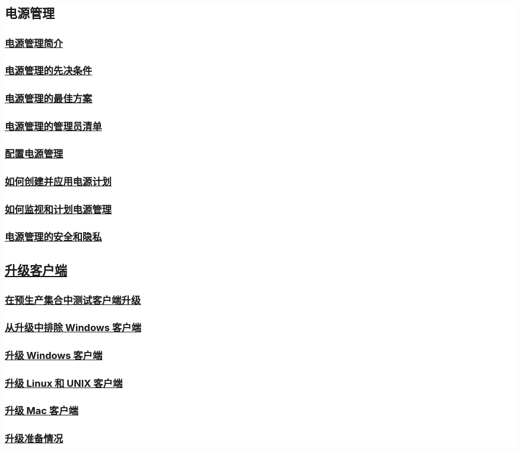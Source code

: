 ##   电源管理
###  [电源管理简介](clients/manage/power/introduction-to-power-management.md)
### [电源管理的先决条件](clients/manage/power/prerequisites-for-power-management.md)
### [电源管理的最佳方案](clients/manage/power/best-practices-for-power-management.md)
###  [电源管理的管理员清单](clients/manage/power/administrator-checklist-for-power-management.md)
###  [配置电源管理](clients/manage/power/configuring-power-management.md)
### [如何创建并应用电源计划](clients/manage/power/create-and-apply-power-plans.md)
### [如何监视和计划电源管理](clients/manage/power/monitor-and-plan-for-power-management.md)
###  [电源管理的安全和隐私](clients/manage/power/security-and-privacy-for-power-management.md)

##   [升级客户端](clients/manage/upgrade/upgrade-clients.md)
###  [在预生产集合中测试客户端升级](clients/manage/upgrade/test-client-upgrades.md)
###  [从升级中排除 Windows 客户端](clients/manage/upgrade/exclude-clients-windows.md)
###  [升级 Windows 客户端](clients/manage/upgrade/upgrade-clients-for-windows-computers.md)
###  [升级 Linux 和 UNIX 客户端](clients/manage/upgrade/upgrade-clients-for-linux-and-unix-servers.md)
###  [升级 Mac 客户端](clients/manage/upgrade/upgrade-clients-on-mac-computers.md)
###  [升级准备情况](clients/manage/upgrade/upgrade-analytics.md)
